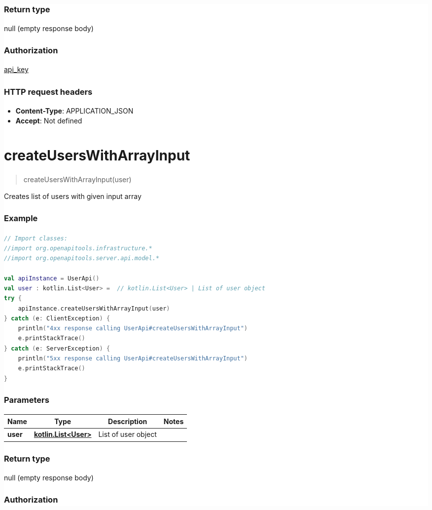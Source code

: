 ### Return type

null (empty response body)

### Authorization

[api_key](../README.md#api_key)

### HTTP request headers

 - **Content-Type**: APPLICATION_JSON
 - **Accept**: Not defined

<a name="createUsersWithArrayInput"></a>
# **createUsersWithArrayInput**
> createUsersWithArrayInput(user)

Creates list of users with given input array



### Example
```kotlin
// Import classes:
//import org.openapitools.infrastructure.*
//import org.openapitools.server.api.model.*

val apiInstance = UserApi()
val user : kotlin.List<User> =  // kotlin.List<User> | List of user object
try {
    apiInstance.createUsersWithArrayInput(user)
} catch (e: ClientException) {
    println("4xx response calling UserApi#createUsersWithArrayInput")
    e.printStackTrace()
} catch (e: ServerException) {
    println("5xx response calling UserApi#createUsersWithArrayInput")
    e.printStackTrace()
}
```

### Parameters

Name | Type | Description  | Notes
------------- | ------------- | ------------- | -------------
 **user** | [**kotlin.List&lt;User&gt;**](User.md)| List of user object |

### Return type

null (empty response body)

### Authorization
